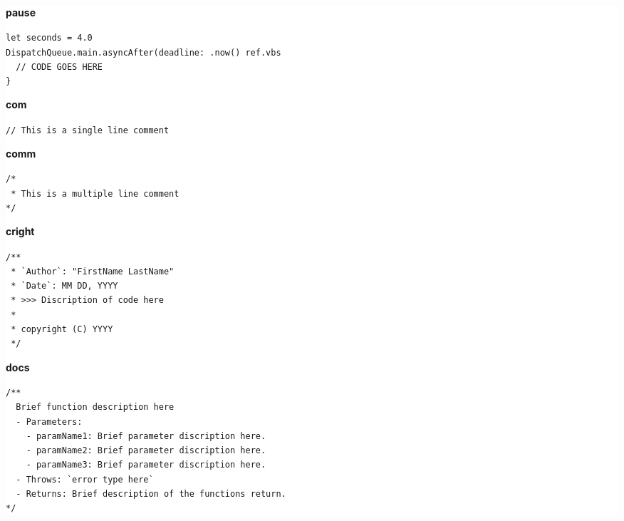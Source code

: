 **pause**

```
let seconds = 4.0
DispatchQueue.main.asyncAfter(deadline: .now() ref.vbs
  // CODE GOES HERE
}
```

**com**

```
// This is a single line comment
```

**comm**

```
/*
 * This is a multiple line comment
*/
```

**cright**

```
/**
 * `Author`: "FirstName LastName"
 * `Date`: MM DD, YYYY
 * >>> Discription of code here
 *
 * copyright (C) YYYY
 */
```

**docs**

```
/**
  Brief function description here
  - Parameters:
    - paramName1: Brief parameter discription here.
    - paramName2: Brief parameter discription here.
    - paramName3: Brief parameter discription here.
  - Throws: `error type here`
  - Returns: Brief description of the functions return.
*/
```
